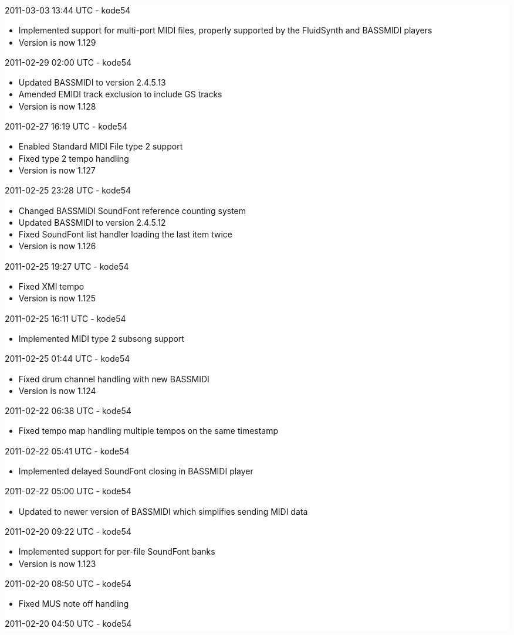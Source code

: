 2011-03-03 13:44 UTC - kode54

- Implemented support for multi-port MIDI files, properly supported by the
  FluidSynth and BASSMIDI players
- Version is now 1.129

2011-02-29 02:00 UTC - kode54

- Updated BASSMIDI to version 2.4.5.13
- Amended EMIDI track exclusion to include GS tracks
- Version is now 1.128

2011-02-27 16:19 UTC - kode54

- Enabled Standard MIDI File type 2 support
- Fixed type 2 tempo handling
- Version is now 1.127

2011-02-25 23:28 UTC - kode54

- Changed BASSMIDI SoundFont reference counting system
- Updated BASSMIDI to version 2.4.5.12
- Fixed SoundFont list handler loading the last item twice
- Version is now 1.126

2011-02-25 19:27 UTC - kode54

- Fixed XMI tempo
- Version is now 1.125

2011-02-25 16:11 UTC - kode54

- Implemented MIDI type 2 subsong support

2011-02-25 01:44 UTC - kode54

- Fixed drum channel handling with new BASSMIDI
- Version is now 1.124

2011-02-22 06:38 UTC - kode54

- Fixed tempo map handling multiple tempos on the same timestamp

2011-02-22 05:41 UTC - kode54

- Implemented delayed SoundFont closing in BASSMIDI player

2011-02-22 05:00 UTC - kode54

- Updated to newer version of BASSMIDI which simplifies sending MIDI data

2011-02-20 09:22 UTC - kode54

- Implemented support for per-file SoundFont banks
- Version is now 1.123

2011-02-20 08:50 UTC - kode54

- Fixed MUS note off handling

2011-02-20 04:50 UTC - kode54
